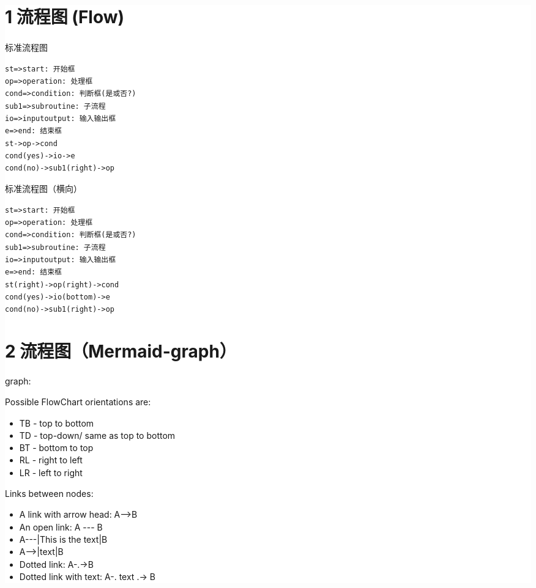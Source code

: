 # 1 流程图 (Flow)

标准流程图

```flow
st=>start: 开始框
op=>operation: 处理框
cond=>condition: 判断框(是或否?)
sub1=>subroutine: 子流程
io=>inputoutput: 输入输出框
e=>end: 结束框
st->op->cond
cond(yes)->io->e
cond(no)->sub1(right)->op
```



标准流程图（横向）



```flow
st=>start: 开始框
op=>operation: 处理框
cond=>condition: 判断框(是或否?)
sub1=>subroutine: 子流程
io=>inputoutput: 输入输出框
e=>end: 结束框
st(right)->op(right)->cond
cond(yes)->io(bottom)->e
cond(no)->sub1(right)->op
```









# 2 流程图（Mermaid-graph）

graph:

Possible FlowChart orientations are:

- TB - top to bottom
- TD - top-down/ same as top to bottom
- BT - bottom to top
- RL - right to left
- LR - left to right

Links between nodes: 

* A link with arrow head: A-->B
* An open link: A --- B
* A---|This is the text|B
* A-->|text|B
* Dotted link: A-.->B
* Dotted link with text: A-. text .-> B
